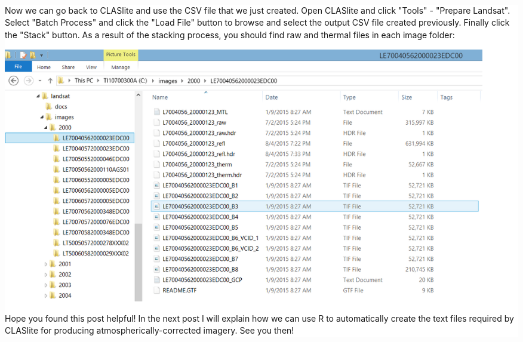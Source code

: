 Now we can go back to CLASlite and use the CSV file that we just created. Open CLASlite and click "Tools" - "Prepare Landsat". Select "Batch Process" and click the "Load File" button to browse and select the output CSV file created previously. Finally click the "Stack" button. As a result of the stacking process, you should find raw and thermal files in each image folder:

<img src="/images/2015-09-05-stacking-R-fig-4.png" alt="Output folder" title="Ouput folder" style="width:800px">

Hope you found this post helpful! In the next post I will explain how we can use R to automatically create the text files required by CLASlite for producing atmospherically-corrected imagery. See you then! 



<a id="comments"></a>

[CLASlite]:                         http://claslite.carnegiescience.edu/
[R language]:                       http://r-project.org
[Carnegie Institution for Science]: https://carnegiescience.edu/
[USGS]:                             http://www.usgs.gov
[Prepare files for production of atmospherically-corrected imagery in CLASlite using R]: /blog/en/r/claslite/reflectance/landsat/2015/10/03/reflectance-R.html

